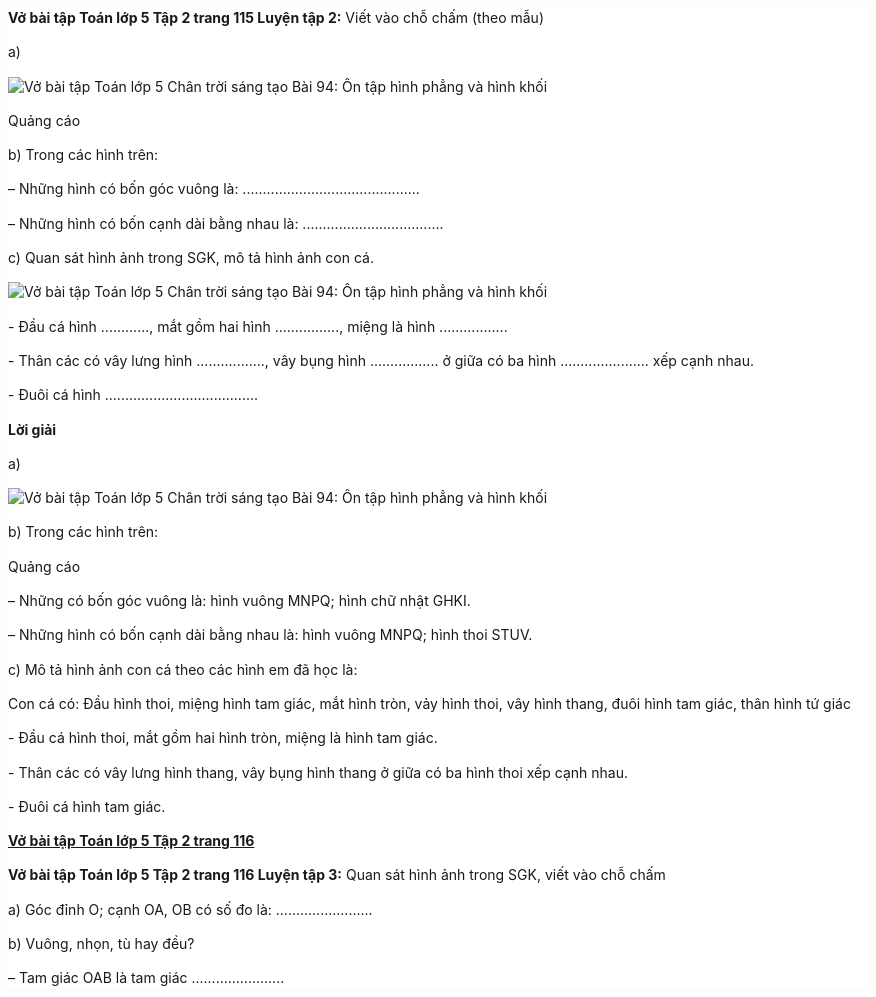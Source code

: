 **Vở bài tập Toán lớp 5 Tập 2 trang 115 Luyện tập 2:** Viết vào chỗ chấm (theo mẫu)

a) 

![Vở bài tập Toán lớp 5 Chân trời sáng tạo Bài 94: Ôn tập hình phẳng và hình khối](https://vietjack.com/vbt-toan-5-ct/images/bai-94-on-tap-hinh-phang-va-hinh-khoi-2a.PNG)

Quảng cáo

b) Trong các hình trên:

– Những hình có bốn góc vuông là: ............................................

– Những hình có bốn cạnh dài bằng nhau là: ...................................

c) Quan sát hình ảnh trong SGK, mô tả hình ảnh con cá.

![Vở bài tập Toán lớp 5 Chân trời sáng tạo Bài 94: Ôn tập hình phẳng và hình khối](https://vietjack.com/vbt-toan-5-ct/images/bai-94-on-tap-hinh-phang-va-hinh-khoi-b.PNG)

\- Đầu cá hình ............, mắt gồm hai hình ................, miệng là hình .................

\- Thân các có vây lưng hình ................., vây bụng hình ................. ở giữa có ba hình ...................... xếp cạnh nhau.

\- Đuôi cá hình ......................................

**Lời giải**

a)

![Vở bài tập Toán lớp 5 Chân trời sáng tạo Bài 94: Ôn tập hình phẳng và hình khối](https://vietjack.com/vbt-toan-5-ct/images/bai-94-on-tap-hinh-phang-va-hinh-khoi-3b.PNG)

b) Trong các hình trên:

Quảng cáo

– Những có bốn góc vuông là: hình vuông MNPQ; hình chữ nhật GHKI.

– Những hình có bốn cạnh dài bằng nhau là: hình vuông MNPQ; hình thoi STUV.

c) Mô tả hình ảnh con cá theo các hình em đã học là:

Con cá có: Đầu hình thoi, miệng hình tam giác, mắt hình tròn, vảy hình thoi, vây hình thang, đuôi hình tam giác, thân hình tứ giác 

\- Đầu cá hình thoi, mắt gồm hai hình tròn, miệng là hình tam giác.

\- Thân các có vây lưng hình thang, vây bụng hình thang ở giữa có ba hình thoi xếp cạnh nhau.

\- Đuôi cá hình tam giác.

[**Vở bài tập Toán lớp 5 Tập 2 trang 116**](https://vietjack.com/vbt-toan-5-ct/vbt-toan-lop-5-tap-2-trang-116.jsp)

**Vở bài tập Toán lớp 5 Tập 2 trang 116 Luyện tập 3:** Quan sát hình ảnh trong SGK, viết vào chỗ chấm

a) Góc đỉnh O; cạnh OA, OB có số đo là: ........................

b) Vuông, nhọn, tù hay đều?

– Tam giác OAB là tam giác .......................
